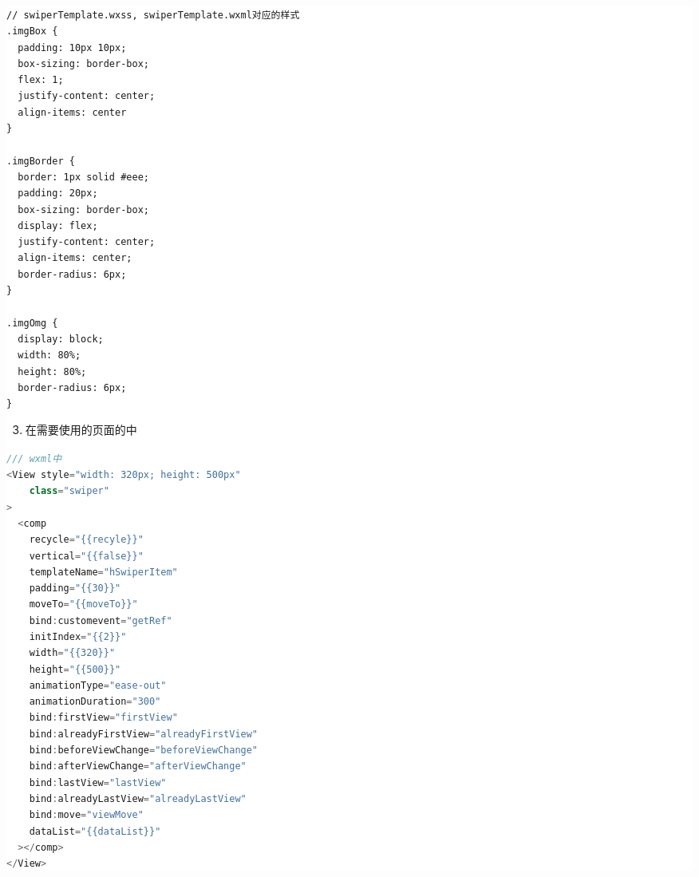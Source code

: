 ```
// swiperTemplate.wxss, swiperTemplate.wxml对应的样式
.imgBox {
  padding: 10px 10px;
  box-sizing: border-box;
  flex: 1;
  justify-content: center;
  align-items: center
}

.imgBorder {
  border: 1px solid #eee;
  padding: 20px;
  box-sizing: border-box;
  display: flex;
  justify-content: center;
  align-items: center;
  border-radius: 6px;
}

.imgOmg {
  display: block;
  width: 80%;
  height: 80%;
  border-radius: 6px;
}
```

3. 在需要使用的页面的中
```javascript
/// wxml中
<View style="width: 320px; height: 500px"
    class="swiper"
>
  <comp
    recycle="{{recyle}}"
    vertical="{{false}}"
    templateName="hSwiperItem"
    padding="{{30}}"
    moveTo="{{moveTo}}"
    bind:customevent="getRef"
    initIndex="{{2}}"
    width="{{320}}"
    height="{{500}}"
    animationType="ease-out"
    animationDuration="300"
    bind:firstView="firstView"
    bind:alreadyFirstView="alreadyFirstView"
    bind:beforeViewChange="beforeViewChange"
    bind:afterViewChange="afterViewChange"
    bind:lastView="lastView"
    bind:alreadyLastView="alreadyLastView"
    bind:move="viewMove"
    dataList="{{dataList}}"
  ></comp>
</View>
```
